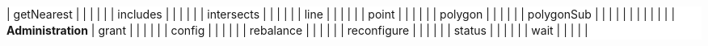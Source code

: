 | getNearest             |   |   |   |   |
| includes               |   |   |   |   |
| intersects             |   |   |   |   |
| line                   |   |   |   |   |
| point                  |   |   |   |   |
| polygon                |   |   |   |   |
| polygonSub             |   |   |   |   |
| | | | | |
| **Administration**
| grant                  |   |   |   |   |
| config                 |   |   |   |   |
| rebalance              |   |   |   |   |
| reconfigure            |   |   |   |   |
| status                 |   |   |   |   |
| wait                   |   |   |   |   |
